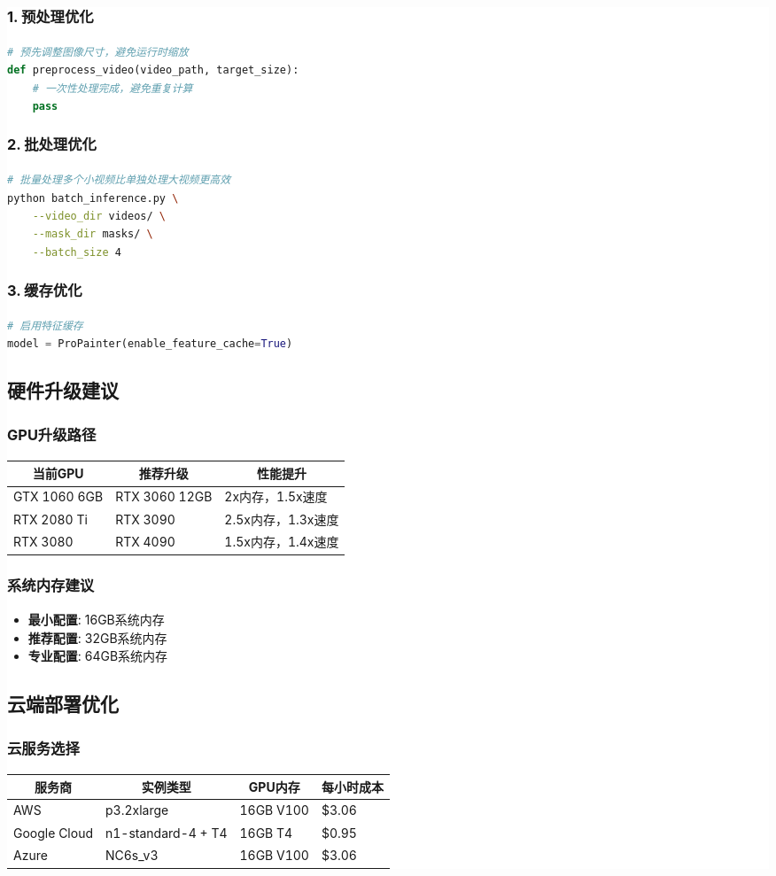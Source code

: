 ### 1. 预处理优化

```python
# 预先调整图像尺寸，避免运行时缩放
def preprocess_video(video_path, target_size):
    # 一次性处理完成，避免重复计算
    pass
```

### 2. 批处理优化

```bash
# 批量处理多个小视频比单独处理大视频更高效
python batch_inference.py \
    --video_dir videos/ \
    --mask_dir masks/ \
    --batch_size 4
```

### 3. 缓存优化

```python
# 启用特征缓存
model = ProPainter(enable_feature_cache=True)
```

## 硬件升级建议

### GPU升级路径

| 当前GPU | 推荐升级 | 性能提升 |
|---------|----------|----------|
| GTX 1060 6GB | RTX 3060 12GB | 2x内存，1.5x速度 |
| RTX 2080 Ti | RTX 3090 | 2.5x内存，1.3x速度 |
| RTX 3080 | RTX 4090 | 1.5x内存，1.4x速度 |

### 系统内存建议

- **最小配置**: 16GB系统内存
- **推荐配置**: 32GB系统内存  
- **专业配置**: 64GB系统内存

## 云端部署优化

### 云服务选择

| 服务商 | 实例类型 | GPU内存 | 每小时成本 |
|--------|----------|---------|------------|
| AWS | p3.2xlarge | 16GB V100 | $3.06 |
| Google Cloud | n1-standard-4 + T4 | 16GB T4 | $0.95 |
| Azure | NC6s_v3 | 16GB V100 | $3.06 |
